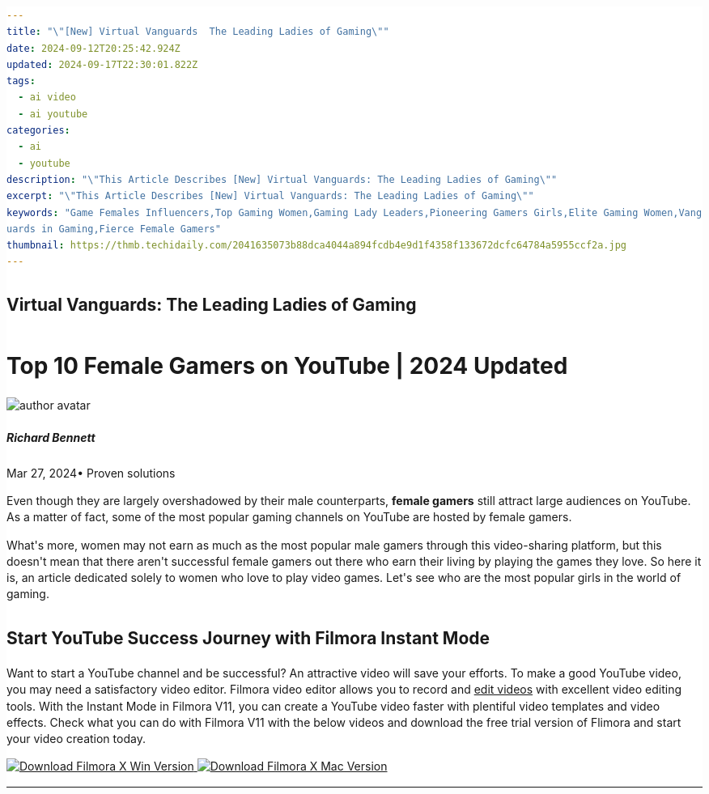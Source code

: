 ```yaml
---
title: "\"[New] Virtual Vanguards  The Leading Ladies of Gaming\""
date: 2024-09-12T20:25:42.924Z
updated: 2024-09-17T22:30:01.822Z
tags:
  - ai video
  - ai youtube
categories:
  - ai
  - youtube
description: "\"This Article Describes [New] Virtual Vanguards: The Leading Ladies of Gaming\""
excerpt: "\"This Article Describes [New] Virtual Vanguards: The Leading Ladies of Gaming\""
keywords: "Game Females Influencers,Top Gaming Women,Gaming Lady Leaders,Pioneering Gamers Girls,Elite Gaming Women,Vanguards in Gaming,Fierce Female Gamers"
thumbnail: https://thmb.techidaily.com/2041635073b88dca4044a894fcdb4e9d1f4358f133672dcfc64784a5955ccf2a.jpg
---
```


## Virtual Vanguards: The Leading Ladies of Gaming

# Top 10 Female Gamers on YouTube | 2024 Updated

![author avatar](https://images.wondershare.com/filmora/article-images/richard-bennett.jpg)

##### Richard Bennett

 Mar 27, 2024• Proven solutions

Even though they are largely overshadowed by their male counterparts, **female gamers** still attract large audiences on YouTube. As a matter of fact, some of the most popular gaming channels on YouTube are hosted by female gamers.

What's more, women may not earn as much as the most popular male gamers through this video-sharing platform, but this doesn't mean that there aren't successful female gamers out there who earn their living by playing the games they love. So here it is, an article dedicated solely to women who love to play video games. Let's see who are the most popular girls in the world of gaming.

## Start YouTube Success Journey with Filmora Instant Mode

Want to start a YouTube channel and be successful? An attractive video will save your efforts. To make a good YouTube video, you may need a satisfactory video editor. Filmora video editor allows you to record and [edit videos](https://tools.techidaily.com/wondershare/filmora/download/) with excellent video editing tools. With the Instant Mode in Filmora V11, you can create a YouTube video faster with plentiful video templates and video effects. Check what you can do with Filmora V11 with the below videos and download the free trial version of Flimora and start your video creation today.

[![Download Filmora X Win Version](https://images.wondershare.com/filmora/guide/download-btn-win.jpg) ](https://tools.techidaily.com/wondershare/filmora/download/) [![Download Filmora X Mac Version](https://images.wondershare.com/filmora/guide/download-btn-mac.jpg) ](https://tools.techidaily.com/wondershare/filmora/download/)

---